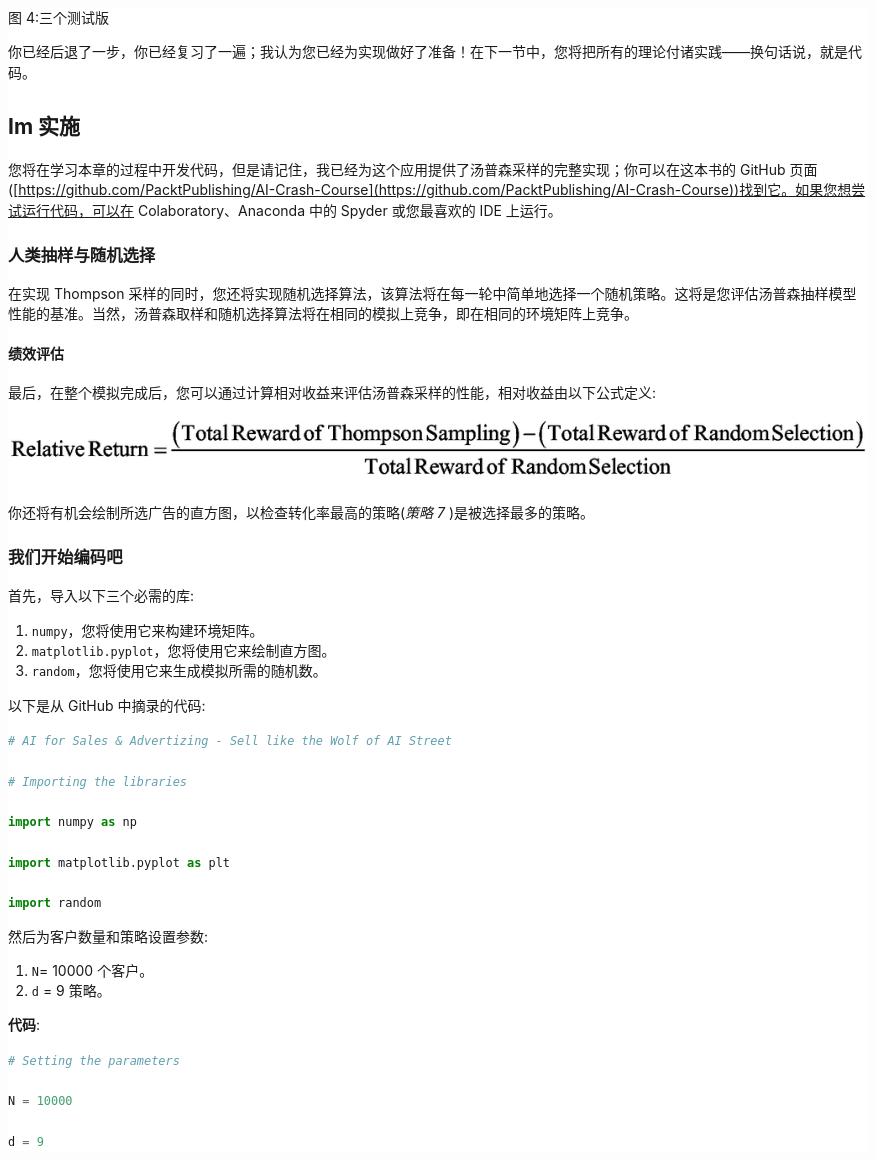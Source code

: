 图 4:三个测试版

你已经后退了一步，你已经复习了一遍；我认为您已经为实现做好了准备！在下一节中，您将把所有的理论付诸实践——换句话说，就是代码。

## Im 实施

您将在学习本章的过程中开发代码，但是请记住，我已经为这个应用提供了汤普森采样的完整实现；你可以在这本书的 GitHub 页面([https://github.com/PacktPublishing/AI-Crash-Course](https://github.com/PacktPublishing/AI-Crash-Course))找到它。如果您想尝试运行代码，可以在 Colaboratory、Anaconda 中的 Spyder 或您最喜欢的 IDE 上运行。

### 人类抽样与随机选择

在实现 Thompson 采样的同时，您还将实现随机选择算法，该算法将在每一轮中简单地选择一个随机策略。这将是您评估汤普森抽样模型性能的基准。当然，汤普森取样和随机选择算法将在相同的模拟上竞争，即在相同的环境矩阵上竞争。

#### 绩效评估

最后，在整个模拟完成后，您可以通过计算相对收益来评估汤普森采样的性能，相对收益由以下公式定义:

![](img/B14110_06_019.png)

你还将有机会绘制所选广告的直方图，以检查转化率最高的策略(*策略 7* )是被选择最多的策略。

### 我们开始编码吧

首先，导入以下三个必需的库:

1.  `numpy`，您将使用它来构建环境矩阵。
2.  `matplotlib.pyplot`，您将使用它来绘制直方图。
3.  `random`，您将使用它来生成模拟所需的随机数。

以下是从 GitHub 中摘录的代码:

```py
# AI for Sales & Advertizing - Sell like the Wolf of AI Street

# Importing the libraries

import numpy as np

import matplotlib.pyplot as plt

import random 
```

然后为客户数量和策略设置参数:

1.  `N`= 10000 个客户。
2.  `d` = 9 策略。

**代码**:

```py
# Setting the parameters

N = 10000

d = 9 
```
